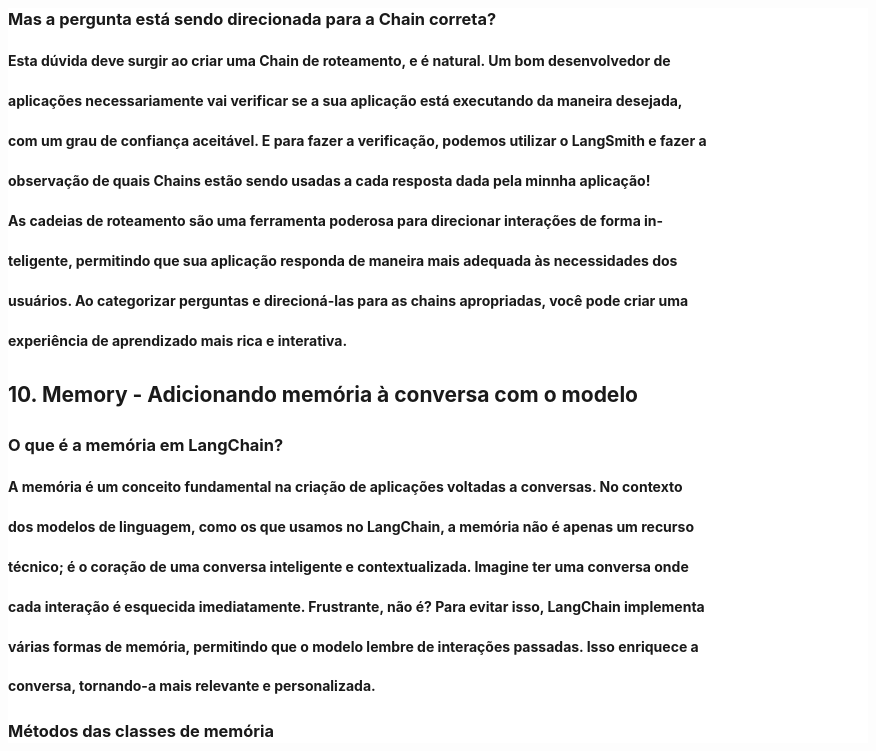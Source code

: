 ### Mas a pergunta está sendo direcionada para a Chain correta?

#### Esta dúvida deve surgir ao criar uma Chain de roteamento, e é natural. Um bom desenvolvedor de

#### aplicações necessariamente vai verificar se a sua aplicação está executando da maneira desejada,

#### com um grau de confiança aceitável. E para fazer a verificação, podemos utilizar o LangSmith e fazer a

#### observação de quais Chains estão sendo usadas a cada resposta dada pela minnha aplicação!

#### As cadeias de roteamento são uma ferramenta poderosa para direcionar interações de forma in-

#### teligente, permitindo que sua aplicação responda de maneira mais adequada às necessidades dos


#### usuários. Ao categorizar perguntas e direcioná-las para as chains apropriadas, você pode criar uma

#### experiência de aprendizado mais rica e interativa.


## 10. Memory - Adicionando memória à conversa com o modelo

### O que é a memória em LangChain?

#### A memória é um conceito fundamental na criação de aplicações voltadas a conversas. No contexto

#### dos modelos de linguagem, como os que usamos no LangChain, a memória não é apenas um recurso

#### técnico; é o coração de uma conversa inteligente e contextualizada. Imagine ter uma conversa onde

#### cada interação é esquecida imediatamente. Frustrante, não é? Para evitar isso, LangChain implementa

#### várias formas de memória, permitindo que o modelo lembre de interações passadas. Isso enriquece a

#### conversa, tornando-a mais relevante e personalizada.

### Métodos das classes de memória
